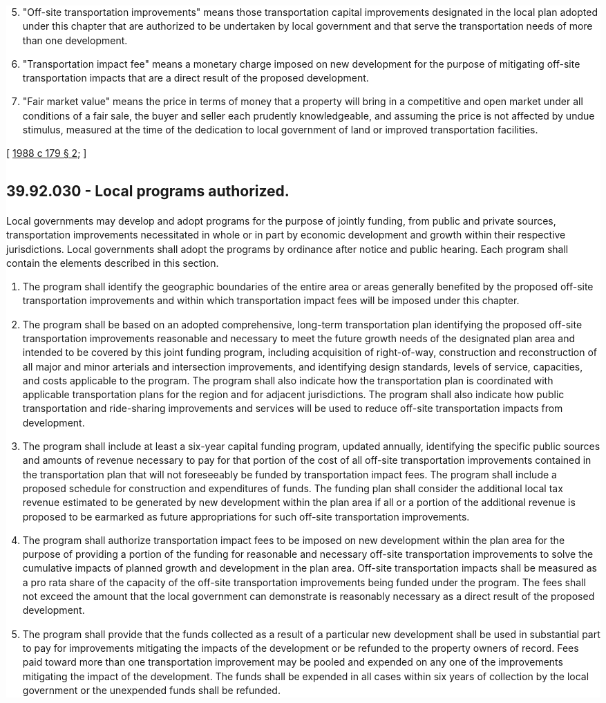 5. "Off-site transportation improvements" means those transportation capital improvements designated in the local plan adopted under this chapter that are authorized to be undertaken by local government and that serve the transportation needs of more than one development.

6. "Transportation impact fee" means a monetary charge imposed on new development for the purpose of mitigating off-site transportation impacts that are a direct result of the proposed development.

7. "Fair market value" means the price in terms of money that a property will bring in a competitive and open market under all conditions of a fair sale, the buyer and seller each prudently knowledgeable, and assuming the price is not affected by undue stimulus, measured at the time of the dedication to local government of land or improved transportation facilities.

\[ [1988 c 179 § 2](https://leg.wa.gov/CodeReviser/documents/sessionlaw/1988c179.pdf?cite=1988%20c%20179%20§%202); \]

## 39.92.030 - Local programs authorized.
Local governments may develop and adopt programs for the purpose of jointly funding, from public and private sources, transportation improvements necessitated in whole or in part by economic development and growth within their respective jurisdictions. Local governments shall adopt the programs by ordinance after notice and public hearing. Each program shall contain the elements described in this section.

1. The program shall identify the geographic boundaries of the entire area or areas generally benefited by the proposed off-site transportation improvements and within which transportation impact fees will be imposed under this chapter.

2. The program shall be based on an adopted comprehensive, long-term transportation plan identifying the proposed off-site transportation improvements reasonable and necessary to meet the future growth needs of the designated plan area and intended to be covered by this joint funding program, including acquisition of right-of-way, construction and reconstruction of all major and minor arterials and intersection improvements, and identifying design standards, levels of service, capacities, and costs applicable to the program. The program shall also indicate how the transportation plan is coordinated with applicable transportation plans for the region and for adjacent jurisdictions. The program shall also indicate how public transportation and ride-sharing improvements and services will be used to reduce off-site transportation impacts from development.

3. The program shall include at least a six-year capital funding program, updated annually, identifying the specific public sources and amounts of revenue necessary to pay for that portion of the cost of all off-site transportation improvements contained in the transportation plan that will not foreseeably be funded by transportation impact fees. The program shall include a proposed schedule for construction and expenditures of funds. The funding plan shall consider the additional local tax revenue estimated to be generated by new development within the plan area if all or a portion of the additional revenue is proposed to be earmarked as future appropriations for such off-site transportation improvements.

4. The program shall authorize transportation impact fees to be imposed on new development within the plan area for the purpose of providing a portion of the funding for reasonable and necessary off-site transportation improvements to solve the cumulative impacts of planned growth and development in the plan area. Off-site transportation impacts shall be measured as a pro rata share of the capacity of the off-site transportation improvements being funded under the program. The fees shall not exceed the amount that the local government can demonstrate is reasonably necessary as a direct result of the proposed development.

5. The program shall provide that the funds collected as a result of a particular new development shall be used in substantial part to pay for improvements mitigating the impacts of the development or be refunded to the property owners of record. Fees paid toward more than one transportation improvement may be pooled and expended on any one of the improvements mitigating the impact of the development. The funds shall be expended in all cases within six years of collection by the local government or the unexpended funds shall be refunded.
